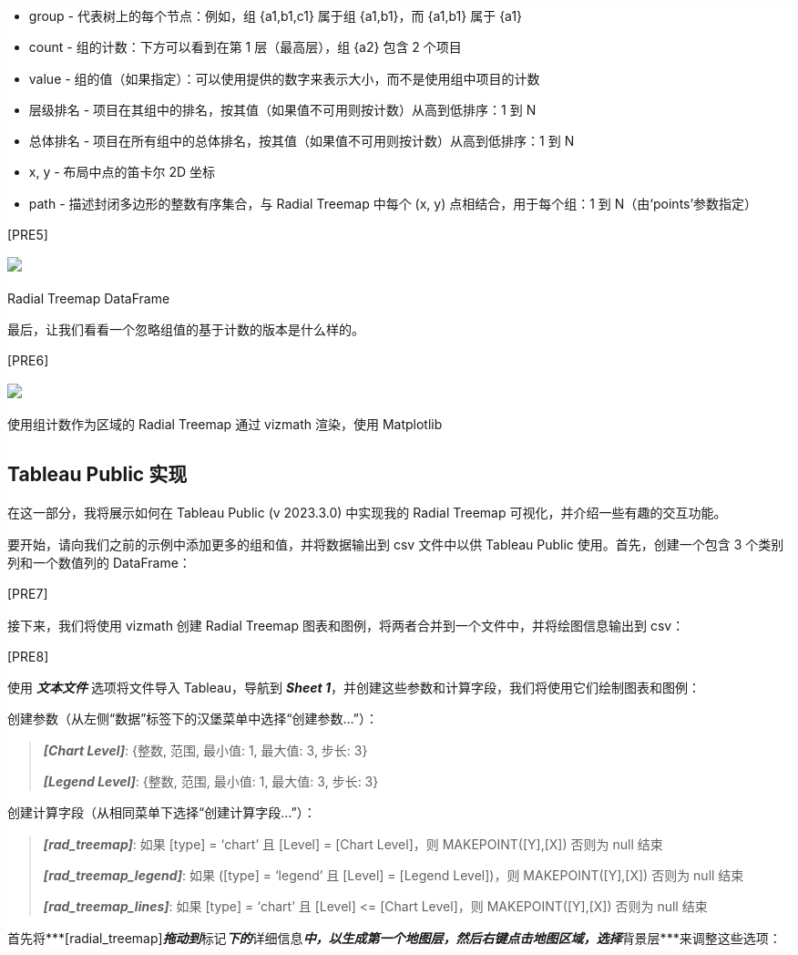 +   group - 代表树上的每个节点：例如，组 {a1,b1,c1} 属于组 {a1,b1}，而 {a1,b1} 属于 {a1}

+   count - 组的计数：下方可以看到在第 1 层（最高层），组 {a2} 包含 2 个项目

+   value - 组的值（如果指定）：可以使用提供的数字来表示大小，而不是使用组中项目的计数

+   层级排名 - 项目在其组中的排名，按其值（如果值不可用则按计数）从高到低排序：1 到 N

+   总体排名 - 项目在所有组中的总体排名，按其值（如果值不可用则按计数）从高到低排序：1 到 N

+   x, y - 布局中点的笛卡尔 2D 坐标

+   path - 描述封闭多边形的整数有序集合，与 Radial Treemap 中每个 (x, y) 点相结合，用于每个组：1 到 N（由‘points’参数指定）

[PRE5]

![](../Images/dc68232480ec0c5195115ffa7de8db9d.png)

Radial Treemap DataFrame

最后，让我们看看一个忽略组值的基于计数的版本是什么样的。

[PRE6]

![](../Images/820948895c92dda17bec3fc16f4dc318.png)

使用组计数作为区域的 Radial Treemap 通过 vizmath 渲染，使用 Matplotlib

## Tableau Public 实现

在这一部分，我将展示如何在 Tableau Public (v 2023.3.0) 中实现我的 Radial Treemap 可视化，并介绍一些有趣的交互功能。

要开始，请向我们之前的示例中添加更多的组和值，并将数据输出到 csv 文件中以供 Tableau Public 使用。首先，创建一个包含 3 个类别列和一个数值列的 DataFrame：

[PRE7]

接下来，我们将使用 vizmath 创建 Radial Treemap 图表和图例，将两者合并到一个文件中，并将绘图信息输出到 csv：

[PRE8]

使用 ***文本文件*** 选项将文件导入 Tableau，导航到 ***Sheet 1***，并创建这些参数和计算字段，我们将使用它们绘制图表和图例：

创建参数（从左侧“数据”标签下的汉堡菜单中选择“创建参数…”）：

> ***[Chart Level]***: {整数, 范围, 最小值: 1, 最大值: 3, 步长: 3}
> 
> ***[Legend Level]***: {整数, 范围, 最小值: 1, 最大值: 3, 步长: 3}

创建计算字段（从相同菜单下选择“创建计算字段…”）：

> ***[rad_treemap]***: 如果 [type] = ‘chart’ 且 [Level] = [Chart Level]，则 MAKEPOINT([Y],[X]) 否则为 null 结束
> 
> ***[rad_treemap_legend]***: 如果 ([type] = ‘legend’ 且 [Level] = [Legend Level])，则 MAKEPOINT([Y],[X]) 否则为 null 结束
> 
> ***[rad_treemap_lines]***: 如果 [type] = ‘chart’ 且 [Level] <= [Chart Level]，则 MAKEPOINT([Y],[X]) 否则为 null 结束

首先将***[radial_treemap]***拖动到***标记***下的***详细信息***中，以生成第一个地图层，然后右键点击地图区域，选择***背景层***来调整这些选项：
